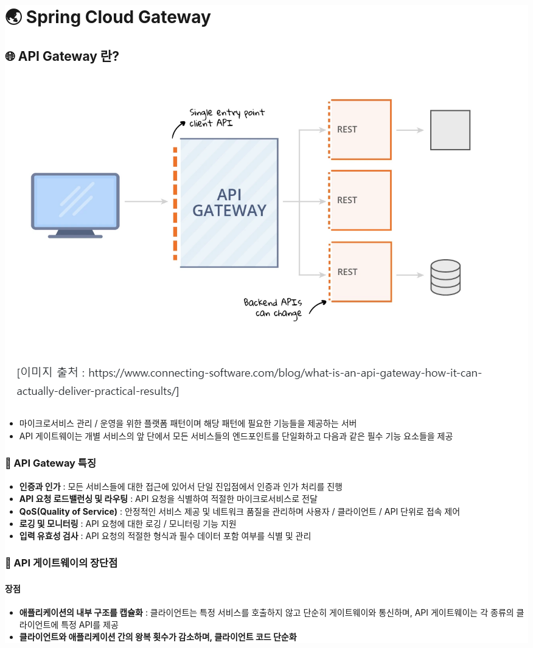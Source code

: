 # 🌏 Spring Cloud Gateway

## 🌐 API Gateway 란? 

![alt text](image-2.png)

- 마이크로서비스 관리 / 운영을 위한 플랫폼 패턴이며 해당 패턴에 필요한 기능들을 제공하는 서버
- API 게이트웨이는 개별 서비스의 앞 단에서 모든 서비스들의 엔드포인트를 단일화하고 다음과 같은 필수 기능 요소들을 제공

### 🔖 API Gateway 특징
- **인증과 인가** : 모든 서비스들에 대한 접근에 있어서 단일 진입점에서 인증과 인가 처리를 진행
- **API 요청 로드밸런싱 및 라우팅** : API 요청을 식별하여 적절한 마이크로서비스로 전달
- **QoS(Quality of Service)** : 안정적인 서비스 제공 및 네트워크 품질을 관리하며 사용자 / 클라이언트 / API 단위로 접속 제어
- **로깅 및 모니터링** : API 요청에 대한 로깅 / 모니터링 기능 지원
- **입력 유효성 검사** : API 요청의 적절한 형식과 필수 데이터 포함 여부를 식별 및 관리

### 🔖 API 게이트웨이의 장단점
#### 장점
- **애플리케이션의 내부 구조를 캡슐화** : 클라이언트는 특정 서비스를 호출하지 않고 단순히 게이트웨이와 통신하며, API 게이트웨이는 각 종류의 클라이언트에 특정 API를 제공
- **클라이언트와 애플리케이션 간의 왕복 횟수가 감소하며, 클라이언트 코드 단순화**
